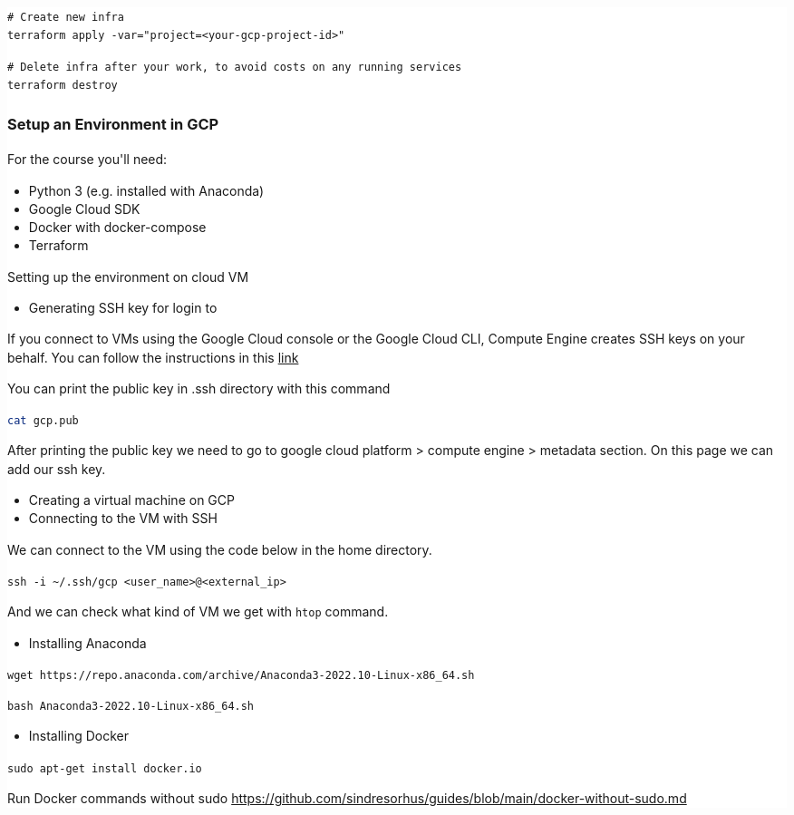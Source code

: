```shell
# Create new infra
terraform apply -var="project=<your-gcp-project-id>"
```

```shell
# Delete infra after your work, to avoid costs on any running services
terraform destroy
```


### Setup an Environment in GCP

For the course you'll need:

* Python 3 (e.g. installed with Anaconda)
* Google Cloud SDK
* Docker with docker-compose
* Terraform

Setting up the environment on cloud VM
  * Generating SSH key for login to 

If you connect to VMs using the Google Cloud console or the Google Cloud CLI, Compute Engine creates SSH keys on your behalf. You can follow the instructions in this [link](https://cloud.google.com/compute/docs/connect/create-ssh-keys)

You can print the public key in .ssh directory with this command

```bash
cat gcp.pub
```
After printing the public key we need to go to google cloud platform > compute engine > metadata section. On this page we can add our ssh key.

  * Creating a virtual machine on GCP
  * Connecting to the VM with SSH

We can connect to the VM using the code below in the home directory.

```
ssh -i ~/.ssh/gcp <user_name>@<external_ip>
```
And we can check what kind of VM we get with `htop` command.
  * Installing Anaconda

```
wget https://repo.anaconda.com/archive/Anaconda3-2022.10-Linux-x86_64.sh
```

```
bash Anaconda3-2022.10-Linux-x86_64.sh
```
  * Installing Docker
```
sudo apt-get install docker.io
```

Run Docker commands without sudo
https://github.com/sindresorhus/guides/blob/main/docker-without-sudo.md
